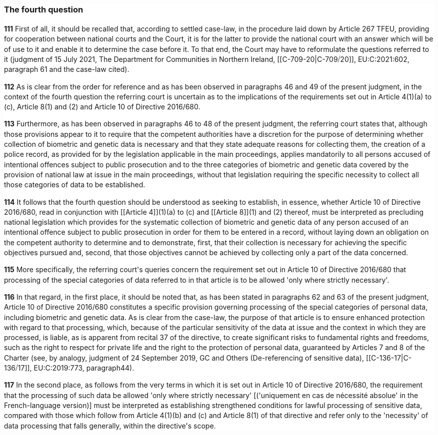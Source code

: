 ### The fourth question

**111** First of all, it should be recalled that, according to settled case-law, in the procedure laid down by Article 267 TFEU, providing for cooperation between national courts and the Court, it is for the latter to provide the national court with an answer which will be of use to it and enable it to determine the case before it. To that end, the Court may have to reformulate the questions referred to it (judgment of 15 July 2021, The Department for Communities in Northern Ireland, [[C-709-20|C-709⧸20]], EU:C:2021:602, paragraph 61 and the case-law cited).

**112** As is clear from the order for reference and as has been observed in paragraphs 46 and 49 of the present judgment, in the context of the fourth question the referring court is uncertain as to the implications of the requirements set out in Article 4(1)(a) to (c), Article 8(1) and (2) and Article 10 of Directive 2016/680.

**113** Furthermore, as has been observed in paragraphs 46 to 48 of the present judgment, the referring court states that, although those provisions appear to it to require that the competent authorities have a discretion for the purpose of determining whether collection of biometric and genetic data is necessary and that they state adequate reasons for collecting them, the creation of a police record, as provided for by the legislation applicable in the main proceedings, applies mandatorily to all persons accused of intentional offences subject to public prosecution and to the three categories of biometric and genetic data covered by the provision of national law at issue in the main proceedings, without that legislation requiring the specific necessity to collect all those categories of data to be established.

**114** It follows that the fourth question should be understood as seeking to establish, in essence, whether Article 10 of Directive 2016/680, read in conjunction with [[Article 4]](1\)(a) to (c) and [[Article 8]](1\) and (2) thereof, must be interpreted as precluding national legislation which provides for the systematic collection of biometric and genetic data of any person accused of an intentional offence subject to public prosecution in order for them to be entered in a record, without laying down an obligation on the competent authority to determine and to demonstrate, first, that their collection is necessary for achieving the specific objectives pursued and, second, that those objectives cannot be achieved by collecting only a part of the data concerned.

**115** More specifically, the referring court's queries concern the requirement set out in Article 10 of Directive 2016/680 that processing of the special categories of data referred to in that article is to be allowed 'only where strictly necessary'.

**116** In that regard, in the first place, it should be noted that, as has been stated in paragraphs 62 and 63 of the present judgment, Article 10 of Directive 2016/680 constitutes a specific provision governing processing of the special categories of personal data, including biometric and genetic data. As is clear from the case-law, the purpose of that article is to ensure enhanced protection with regard to that processing, which, because of the particular sensitivity of the data at issue and the context in which they are processed, is liable, as is apparent from recital 37 of the directive, to create significant risks to fundamental rights and freedoms, such as the right to respect for private life and the right to the protection of personal data, guaranteed by Articles 7 and 8 of the Charter (see, by analogy, judgment of 24 September 2019, GC and Others (De-referencing of sensitive data), [[C-136-17|C-136⧸17]], EU:C:2019:773, paragraph44).

**117** In the second place, as follows from the very terms in which it is set out in Article 10 of Directive 2016/680, the requirement that the processing of such data be allowed 'only where strictly necessary' \[('uniquement en cas de nécessité absolue' in the French-language version)\] must be interpreted as establishing strengthened conditions for lawful processing of sensitive data, compared with those which follow from Article 4(1)(b) and (c) and Article 8(1) of that directive and refer only to the 'necessity' of data processing that falls generally, within the directive's scope.
